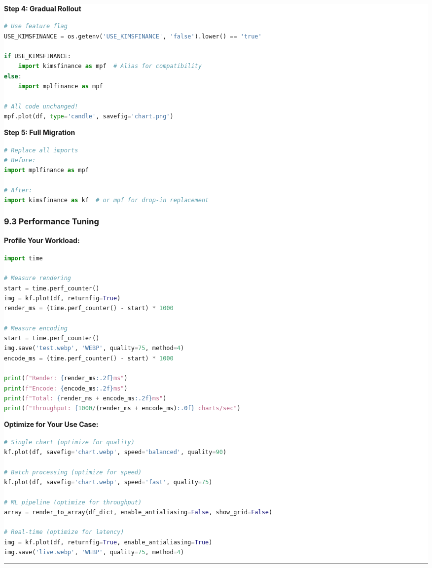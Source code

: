 **Step 4: Gradual Rollout**
```python
# Use feature flag
USE_KIMSFINANCE = os.getenv('USE_KIMSFINANCE', 'false').lower() == 'true'

if USE_KIMSFINANCE:
    import kimsfinance as mpf  # Alias for compatibility
else:
    import mplfinance as mpf

# All code unchanged!
mpf.plot(df, type='candle', savefig='chart.png')
```

**Step 5: Full Migration**
```python
# Replace all imports
# Before:
import mplfinance as mpf

# After:
import kimsfinance as kf  # or mpf for drop-in replacement
```

### 9.3 Performance Tuning

**Profile Your Workload:**
```python
import time

# Measure rendering
start = time.perf_counter()
img = kf.plot(df, returnfig=True)
render_ms = (time.perf_counter() - start) * 1000

# Measure encoding
start = time.perf_counter()
img.save('test.webp', 'WEBP', quality=75, method=4)
encode_ms = (time.perf_counter() - start) * 1000

print(f"Render: {render_ms:.2f}ms")
print(f"Encode: {encode_ms:.2f}ms")
print(f"Total: {render_ms + encode_ms:.2f}ms")
print(f"Throughput: {1000/(render_ms + encode_ms):.0f} charts/sec")
```

**Optimize for Your Use Case:**
```python
# Single chart (optimize for quality)
kf.plot(df, savefig='chart.webp', speed='balanced', quality=90)

# Batch processing (optimize for speed)
kf.plot(df, savefig='chart.webp', speed='fast', quality=75)

# ML pipeline (optimize for throughput)
array = render_to_array(df_dict, enable_antialiasing=False, show_grid=False)

# Real-time (optimize for latency)
img = kf.plot(df, returnfig=True, enable_antialiasing=True)
img.save('live.webp', 'WEBP', quality=75, method=4)
```

---